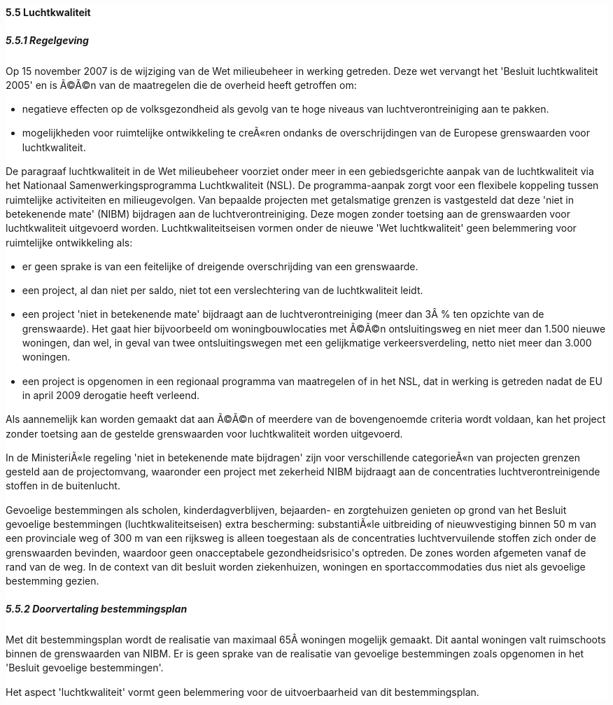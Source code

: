 #### 5\.5 Luchtkwaliteit

##### 5\.5\.1 Regelgeving

Op 15 november 2007 is de wijziging van de Wet milieubeheer in werking getreden. Deze wet vervangt het 'Besluit luchtkwaliteit 2005' en is Ã©Ã©n van de maatregelen die de overheid heeft getroffen om:

* negatieve effecten op de volksgezondheid als gevolg van te hoge niveaus van luchtverontreiniging aan te pakken.

* mogelijkheden voor ruimtelijke ontwikkeling te creÃ«ren ondanks de overschrijdingen van de Europese grenswaarden voor luchtkwaliteit.

De paragraaf luchtkwaliteit in de Wet milieubeheer voorziet onder meer in een gebiedsgerichte aanpak van de luchtkwaliteit via het Nationaal Samenwerkingsprogramma Luchtkwaliteit (NSL). De programma\-aanpak zorgt voor een flexibele koppeling tussen ruimtelijke activiteiten en milieugevolgen. Van bepaalde projecten met getalsmatige grenzen is vastgesteld dat deze 'niet in betekenende mate' (NIBM) bijdragen aan de luchtverontreiniging. Deze mogen zonder toetsing aan de grenswaarden voor luchtkwaliteit uitgevoerd worden. Luchtkwaliteitseisen vormen onder de nieuwe 'Wet luchtkwaliteit' geen belemmering voor ruimtelijke ontwikkeling als:

* er geen sprake is van een feitelijke of dreigende overschrijding van een grenswaarde.

* een project, al dan niet per saldo, niet tot een verslechtering van de luchtkwaliteit leidt.

* een project 'niet in betekenende mate' bijdraagt aan de luchtverontreiniging (meer dan 3Â % ten opzichte van de grenswaarde). Het gaat hier bijvoorbeeld om woningbouwlocaties met Ã©Ã©n ontsluitingsweg en niet meer dan 1\.500 nieuwe woningen, dan wel, in geval van twee ontsluitingswegen met een gelijkmatige verkeersverdeling, netto niet meer dan 3\.000 woningen.

* een project is opgenomen in een regionaal programma van maatregelen of in het NSL, dat in werking is getreden nadat de EU in april 2009 derogatie heeft verleend.

Als aannemelijk kan worden gemaakt dat aan Ã©Ã©n of meerdere van de bovengenoemde criteria wordt voldaan, kan het project zonder toetsing aan de gestelde grenswaarden voor luchtkwaliteit worden uitgevoerd.

In de MinisteriÃ«le regeling 'niet in betekenende mate bijdragen' zijn voor verschillende categorieÃ«n van projecten grenzen gesteld aan de projectomvang, waaronder een project met zekerheid NIBM bijdraagt aan de concentraties luchtverontreinigende stoffen in de buitenlucht.

Gevoelige bestemmingen als scholen, kinderdagverblijven, bejaarden\- en zorgtehuizen genieten op grond van het Besluit gevoelige bestemmingen (luchtkwaliteitseisen) extra bescherming: substantiÃ«le uitbreiding of nieuwvestiging binnen 50 m van een provinciale weg of 300 m van een rijksweg is alleen toegestaan als de concentraties luchtvervuilende stoffen zich onder de grenswaarden bevinden, waardoor geen onacceptabele gezondheidsrisico's optreden. De zones worden afgemeten vanaf de rand van de weg. In de context van dit besluit worden ziekenhuizen, woningen en sportaccommodaties dus niet als gevoelige bestemming gezien.

##### 5\.5\.2 Doorvertaling bestemmingsplan

Met dit bestemmingsplan wordt de realisatie van maximaal 65Â woningen mogelijk gemaakt. Dit aantal woningen valt ruimschoots binnen de grenswaarden van NIBM. Er is geen sprake van de realisatie van gevoelige bestemmingen zoals opgenomen in het 'Besluit gevoelige bestemmingen'.

Het aspect 'luchtkwaliteit' vormt geen belemmering voor de uitvoerbaarheid van dit bestemmingsplan.
